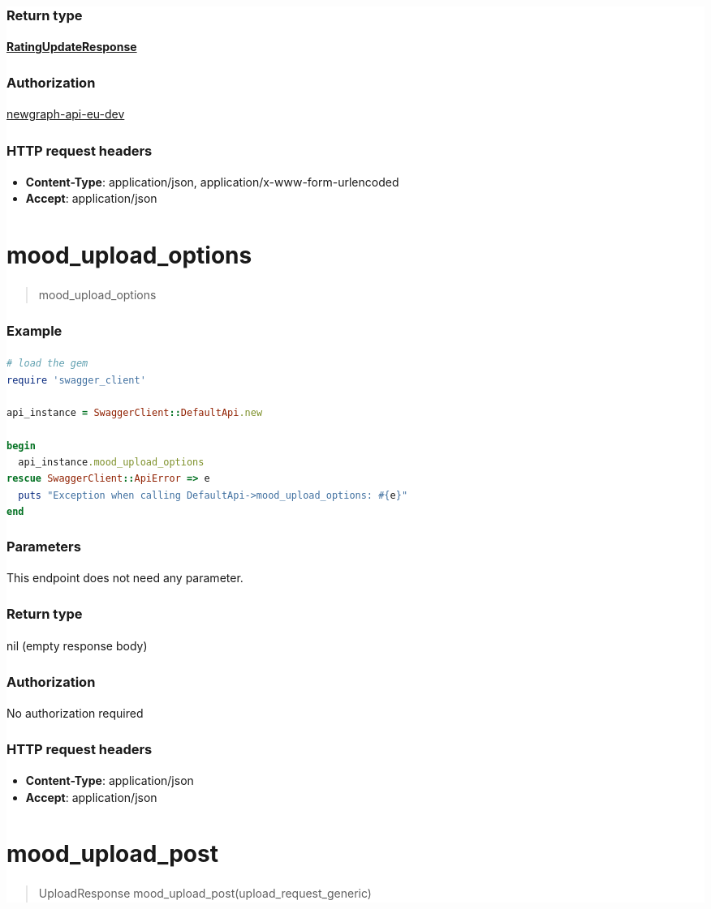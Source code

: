### Return type

[**RatingUpdateResponse**](RatingUpdateResponse.md)

### Authorization

[newgraph-api-eu-dev](../README.md#newgraph-api-eu-dev)

### HTTP request headers

 - **Content-Type**: application/json, application/x-www-form-urlencoded
 - **Accept**: application/json



# **mood_upload_options**
> mood_upload_options



### Example
```ruby
# load the gem
require 'swagger_client'

api_instance = SwaggerClient::DefaultApi.new

begin
  api_instance.mood_upload_options
rescue SwaggerClient::ApiError => e
  puts "Exception when calling DefaultApi->mood_upload_options: #{e}"
end
```

### Parameters
This endpoint does not need any parameter.

### Return type

nil (empty response body)

### Authorization

No authorization required

### HTTP request headers

 - **Content-Type**: application/json
 - **Accept**: application/json



# **mood_upload_post**
> UploadResponse mood_upload_post(upload_request_generic)
